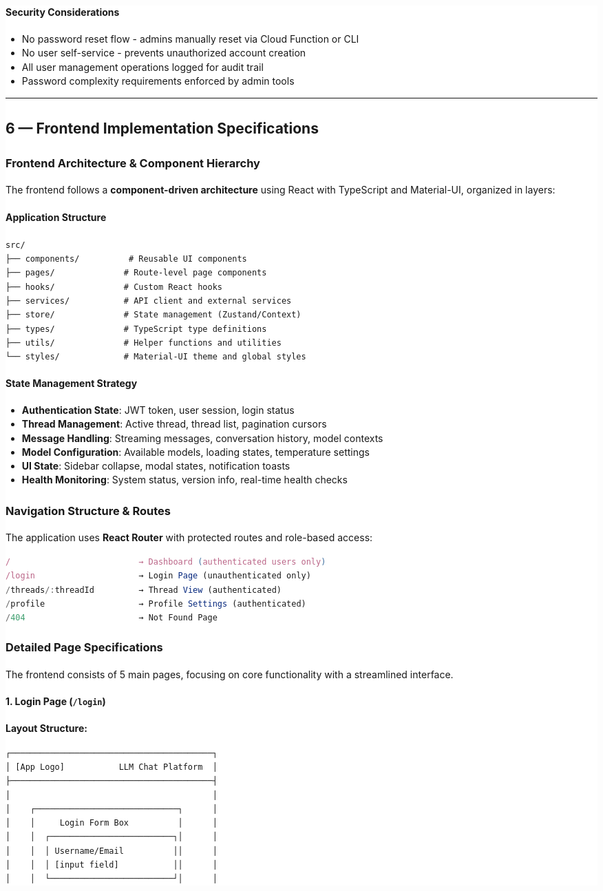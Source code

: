#### Security Considerations
- No password reset flow - admins manually reset via Cloud Function or CLI
- No user self-service - prevents unauthorized account creation
- All user management operations logged for audit trail
- Password complexity requirements enforced by admin tools

---

## 6 — Frontend Implementation Specifications

### Frontend Architecture & Component Hierarchy

The frontend follows a **component-driven architecture** using React with TypeScript and Material-UI, organized in layers:

#### Application Structure
```
src/
├── components/          # Reusable UI components
├── pages/              # Route-level page components
├── hooks/              # Custom React hooks
├── services/           # API client and external services
├── store/              # State management (Zustand/Context)
├── types/              # TypeScript type definitions
├── utils/              # Helper functions and utilities
└── styles/             # Material-UI theme and global styles
```

#### State Management Strategy
- **Authentication State**: JWT token, user session, login status
- **Thread Management**: Active thread, thread list, pagination cursors
- **Message Handling**: Streaming messages, conversation history, model contexts
- **Model Configuration**: Available models, loading states, temperature settings
- **UI State**: Sidebar collapse, modal states, notification toasts
- **Health Monitoring**: System status, version info, real-time health checks

### Navigation Structure & Routes

The application uses **React Router** with protected routes and role-based access:

```typescript
/                          → Dashboard (authenticated users only)
/login                     → Login Page (unauthenticated only)
/threads/:threadId         → Thread View (authenticated)
/profile                   → Profile Settings (authenticated)
/404                       → Not Found Page
```

### Detailed Page Specifications

The frontend consists of 5 main pages, focusing on core functionality with a streamlined interface.

#### 1. Login Page (`/login`)
**Layout Structure:**
```
┌─────────────────────────────────────────┐
│ [App Logo]           LLM Chat Platform  │
├─────────────────────────────────────────┤
│                                         │
│    ┌─────────────────────────────┐      │
│    │     Login Form Box          │      │
│    │  ┌─────────────────────────┐│      │
│    │  │ Username/Email          ││      │
│    │  │ [input field]           ││      │
│    │  └─────────────────────────┘│      │
```